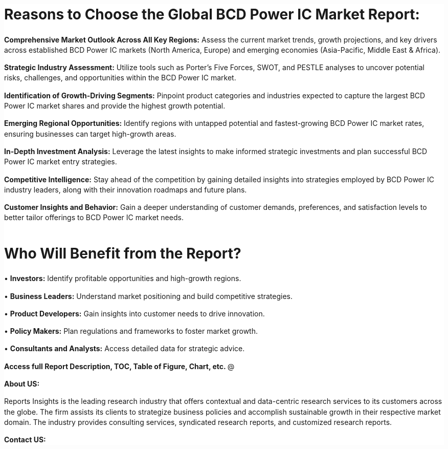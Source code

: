 # <strong>Reasons to Choose the Global BCD Power IC Market Report:</strong>

<strong>Comprehensive Market Outlook Across All Key Regions:</strong>
Assess the current market trends, growth projections, and key drivers across established BCD Power IC markets (North America, Europe) and emerging economies (Asia-Pacific, Middle East & Africa).

<strong>Strategic Industry Assessment:</strong>
Utilize tools such as Porter’s Five Forces, SWOT, and PESTLE analyses to uncover potential risks, challenges, and opportunities within the BCD Power IC market.

<strong>Identification of Growth-Driving Segments:</strong>
Pinpoint product categories and industries expected to capture the largest BCD Power IC market shares and provide the highest growth potential.

<strong>Emerging Regional Opportunities:</strong>
Identify regions with untapped potential and fastest-growing BCD Power IC market rates, ensuring businesses can target high-growth areas.

<strong>In-Depth Investment Analysis:</strong>
Leverage the latest insights to make informed strategic investments and plan successful BCD Power IC market entry strategies.

<strong>Competitive Intelligence:</strong>
Stay ahead of the competition by gaining detailed insights into strategies employed by BCD Power IC industry leaders, along with their innovation roadmaps and future plans.

<strong>Customer Insights and Behavior:</strong>
Gain a deeper understanding of customer demands, preferences, and satisfaction levels to better tailor offerings to BCD Power IC market needs.

# <strong>Who Will Benefit from the Report?</strong>

• <strong>Investors:</strong> Identify profitable opportunities and high-growth regions.

• <strong>Business Leaders:</strong> Understand market positioning and build competitive strategies.

• <strong>Product Developers:</strong> Gain insights into customer needs to drive innovation.

• <strong>Policy Makers:</strong> Plan regulations and frameworks to foster market growth.

• <strong>Consultants and Analysts:</strong> Access detailed data for strategic advice.
</ul>
<strong>Access full Report Description, TOC, Table of Figure, Chart, etc. </strong>@  <a href= style=color:#0000ff;></a></font>

<strong><strong>About US</strong>:</strong>

Reports Insights is the leading research industry that offers contextual and data-centric research services to its customers across the globe. The firm assists its clients to strategize business policies and accomplish sustainable growth in their respective market domain. The industry provides consulting services, syndicated research reports, and customized research reports.

<strong>Contact US:</strong>
